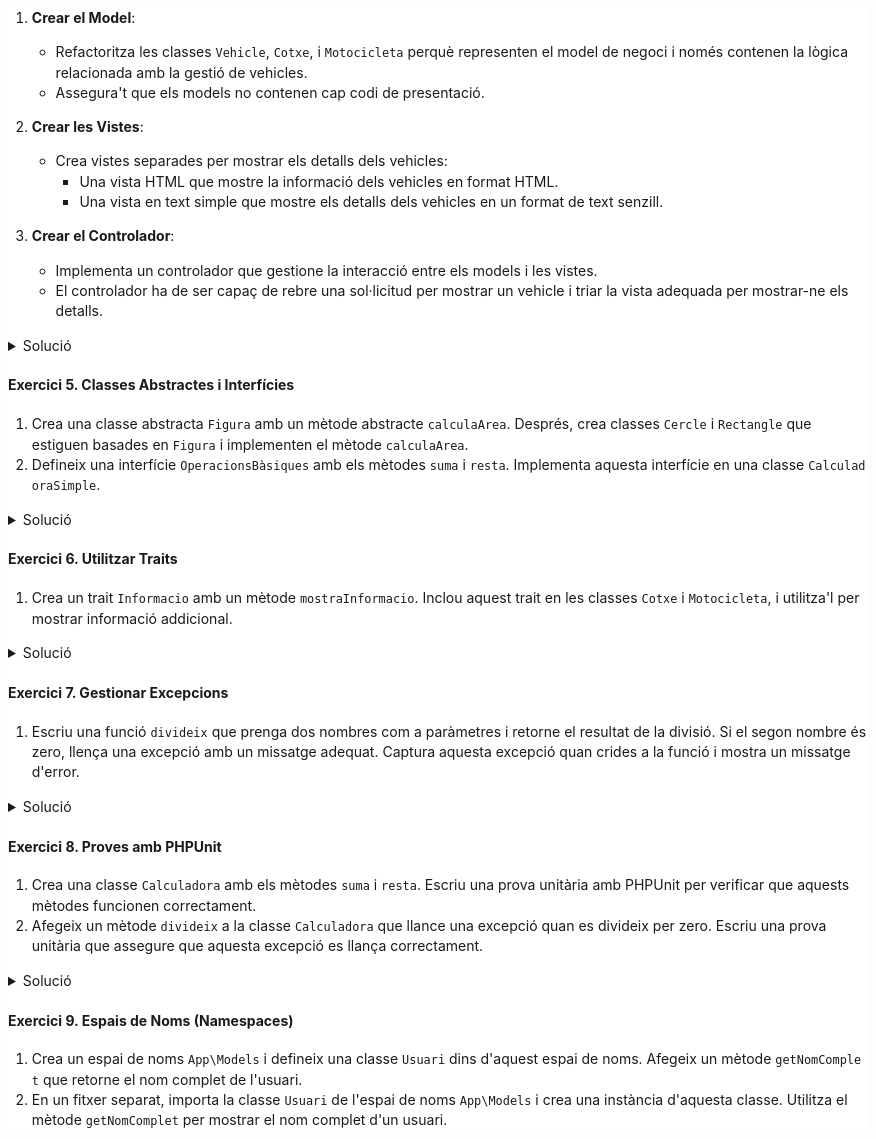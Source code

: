 1.  **Crear el Model**:
    - Refactoritza les classes `Vehicle`, `Cotxe`, i `Motocicleta` perquè representen el model de negoci i només contenen la lògica relacionada amb la gestió de vehicles.
    - Assegura't que els models no contenen cap codi de presentació.

2. **Crear les Vistes**:
    - Crea vistes separades per mostrar els detalls dels vehicles:
        - Una vista HTML que mostre la informació dels vehicles en format HTML.
        - Una vista en text simple que mostre els detalls dels vehicles en un format de text senzill.

3. **Crear el Controlador**:
    - Implementa un controlador que gestione la interacció entre els models i les vistes.
    - El controlador ha de ser capaç de rebre una sol·licitud per mostrar un vehicle i triar la vista adequada per mostrar-ne els detalls.

<details><summary>Solució</summary></details>

#### Exercici 5. Classes Abstractes i Interfícies
 
1. Crea una classe abstracta `Figura` amb un mètode abstracte `calculaArea`. Després, crea classes `Cercle` i `Rectangle` que estiguen basades en `Figura` i implementen el mètode `calculaArea`.
2. Defineix una interfície `OperacionsBàsiques` amb els mètodes `suma` i `resta`. Implementa aquesta interfície en una classe `CalculadoraSimple`.

<details><summary>Solució</summary></details>

#### Exercici 6.  Utilitzar Traits

1. Crea un trait `Informacio` amb un mètode `mostraInformacio`. Inclou aquest trait en les classes `Cotxe` i `Motocicleta`, i utilitza'l per mostrar informació addicional.

<details><summary>Solució</summary></details>

#### Exercici 7.  Gestionar Excepcions

1. Escriu una funció `divideix` que prenga dos nombres com a paràmetres i retorne el resultat de la divisió. Si el segon nombre és zero, llença una excepció amb un missatge adequat. Captura aquesta excepció quan crides a la funció i mostra un missatge d'error.

<details><summary>Solució</summary></details>

#### Exercici 8. Proves amb PHPUnit
 
1. Crea una classe `Calculadora` amb els mètodes `suma` i `resta`. Escriu una prova unitària amb PHPUnit per verificar que aquests mètodes funcionen correctament.
2. Afegeix un mètode `divideix` a la classe `Calculadora` que llance una excepció quan es divideix per zero. Escriu una prova unitària que assegure que aquesta excepció es llança correctament.

<details><summary>Solució</summary></details>

#### Exercici 9. Espais de Noms (Namespaces)

1. Crea un espai de noms `App\Models` i defineix una classe `Usuari` dins d'aquest espai de noms. Afegeix un mètode `getNomComplet` que retorne el nom complet de l'usuari.
2. En un fitxer separat, importa la classe `Usuari` de l'espai de noms `App\Models` i crea una instància d'aquesta classe. Utilitza el mètode `getNomComplet` per mostrar el nom complet d'un usuari.
